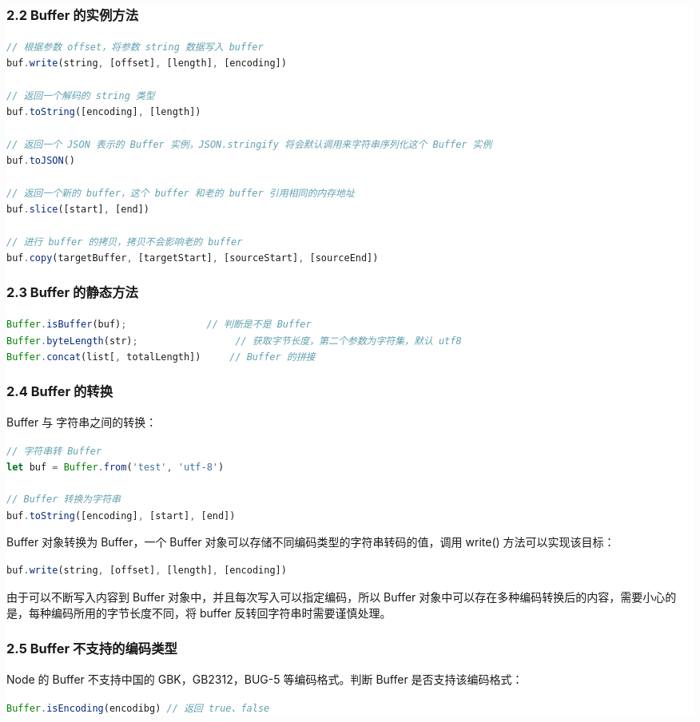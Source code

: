 ### 2.2 Buffer 的实例方法

```js
// 根据参数 offset，将参数 string 数据写入 buffer
buf.write(string, [offset], [length], [encoding])

// 返回一个解码的 string 类型
buf.toString([encoding], [length])

// 返回一个 JSON 表示的 Buffer 实例，JSON.stringify 将会默认调用来字符串序列化这个 Buffer 实例
buf.toJSON()

// 返回一个新的 buffer，这个 buffer 和老的 buffer 引用相同的内存地址
buf.slice([start], [end])

// 进行 buffer 的拷贝，拷贝不会影响老的 buffer
buf.copy(targetBuffer, [targetStart], [sourceStart], [sourceEnd])
```

### 2.3 Buffer 的静态方法

```js
Buffer.isBuffer(buf);              // 判断是不是 Buffer
Buffer.byteLength(str);                 // 获取字节长度，第二个参数为字符集，默认 utf8
Buffer.concat(list[, totalLength])     // Buffer 的拼接
```

### 2.4 Buffer 的转换

Buffer 与 字符串之间的转换：

```js
// 字符串转 Buffer
let buf = Buffer.from('test', 'utf-8')

// Buffer 转换为字符串
buf.toString([encoding], [start], [end])
```

Buffer 对象转换为 Buffer，一个 Buffer 对象可以存储不同编码类型的字符串转码的值，调用 write() 方法可以实现该目标：

```js
buf.write(string, [offset], [length], [encoding])
```

由于可以不断写入内容到 Buffer 对象中，并且每次写入可以指定编码，所以 Buffer 对象中可以存在多种编码转换后的内容，需要小心的是，每种编码所用的字节长度不同，将 buffer 反转回字符串时需要谨慎处理。

### 2.5 Buffer 不支持的编码类型

Node 的 Buffer 不支持中国的 GBK，GB2312，BUG-5 等编码格式。判断 Buffer 是否支持该编码格式：

```js
Buffer.isEncoding(encodibg) // 返回 true、false
```
